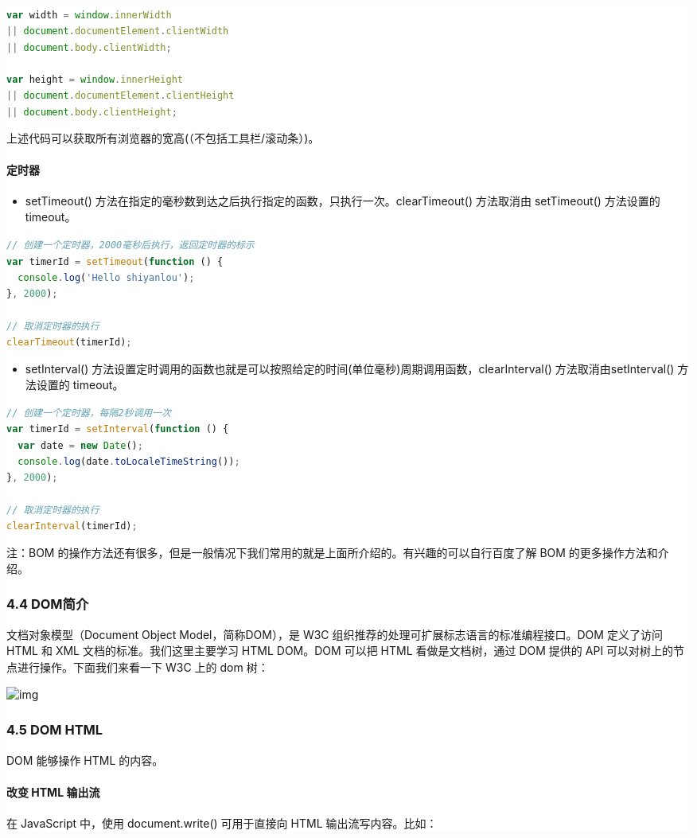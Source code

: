 ```javascript
var width = window.innerWidth
|| document.documentElement.clientWidth
|| document.body.clientWidth;

var height = window.innerHeight
|| document.documentElement.clientHeight
|| document.body.clientHeight;
```

上述代码可以获取所有浏览器的宽高(（不包括工具栏/滚动条）)。

#### 定时器

- setTimeout() 方法在指定的毫秒数到达之后执行指定的函数，只执行一次。clearTimeout() 方法取消由 setTimeout() 方法设置的 timeout。

```javascript
// 创建一个定时器，2000毫秒后执行，返回定时器的标示
var timerId = setTimeout(function () {
  console.log('Hello shiyanlou');
}, 2000);

// 取消定时器的执行
clearTimeout(timerId);
```

- setInterval() 方法设置定时调用的函数也就是可以按照给定的时间(单位毫秒)周期调用函数，clearInterval() 方法取消由setInterval() 方法设置的 timeout。

```javascript
// 创建一个定时器，每隔2秒调用一次
var timerId = setInterval(function () {
  var date = new Date();
  console.log(date.toLocaleTimeString());
}, 2000);

// 取消定时器的执行
clearInterval(timerId);
```

注：BOM 的操作方法还有很多，但是一般情况下我们常用的就是上面所介绍的。有兴趣的可以自行百度了解 BOM 的更多操作方法和介绍。

### 4.4 DOM简介

文档对象模型（Document Object Model，简称DOM），是 W3C 组织推荐的处理可扩展标志语言的标准编程接口。DOM 定义了访问 HTML 和 XML 文档的标准。我们这里主要学习 HTML DOM。DOM 可以把 HTML 看做是文档树，通过 DOM 提供的 API 可以对树上的节点进行操作。下面我们来看一下 W3C 上的 dom 树：

![img](https://doc.shiyanlou.com/document-uid897174labid9222timestamp1547429789687.png/wm)

### 4.5 DOM HTML

DOM 能够操作 HTML 的内容。

#### 改变 HTML 输出流

在 JavaScript 中，使用 document.write() 可用于直接向 HTML 输出流写内容。比如：
